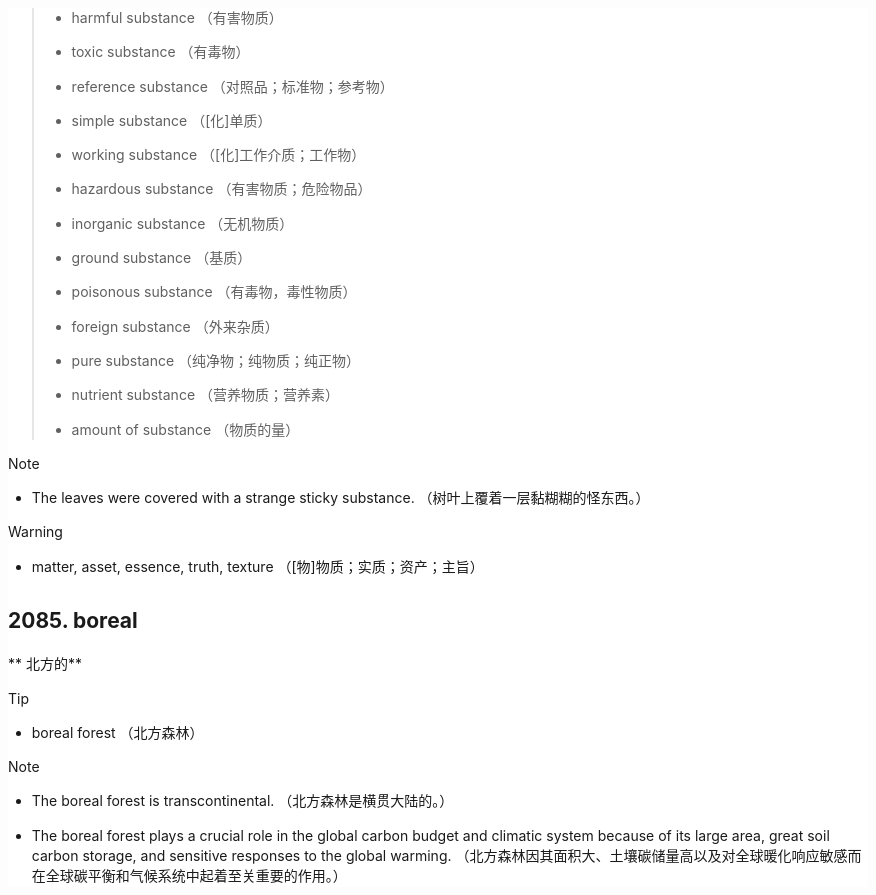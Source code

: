 >
> - harmful substance （有害物质）
>
> - toxic substance （有毒物）
>
> - reference substance （对照品；标准物；参考物）
>
> - simple substance （[化]单质）
>
> - working substance （[化]工作介质；工作物）
>
> - hazardous substance （有害物质；危险物品）
>
> - inorganic substance （无机物质）
>
> - ground substance （基质）
>
> - poisonous substance （有毒物，毒性物质）
>
> - foreign substance （外来杂质）
>
> - pure substance （纯净物；纯物质；纯正物）
>
> - nutrient substance （营养物质；营养素）
>
> - amount of substance （物质的量）
>

> [!NOTE]
>
> - The leaves were covered with a strange sticky substance. （树叶上覆着一层黏糊糊的怪东西。）
>

> [!WARNING]
>
> - matter, asset, essence, truth, texture （[物]物质；实质；资产；主旨）
>

## 2085. boreal

** 北方的**

> [!TIP]
>
> - boreal forest （北方森林）
>

> [!NOTE]
>
> - The boreal forest is transcontinental. （北方森林是横贯大陆的。）
>
> - The boreal forest plays a crucial role in the global carbon budget and climatic system because of its large area, great soil carbon storage, and sensitive responses to the global warming. （北方森林因其面积大、土壤碳储量高以及对全球暖化响应敏感而在全球碳平衡和气候系统中起着至关重要的作用。）
>
